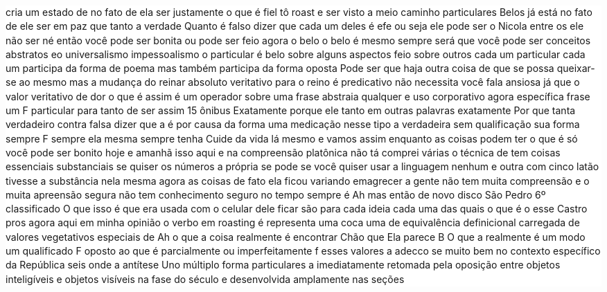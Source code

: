 cria um estado de no fato de ela ser
justamente o que é fiel tô roast e ser
visto a meio caminho particulares Belos
já está no fato de ele ser em paz que
tanto a verdade Quanto é falso dizer que
cada um deles é efe ou seja ele pode ser
o Nicola entre os ele não ser né então
você pode ser bonita ou pode ser feio
agora o belo o belo é mesmo sempre será
que você pode ser conceitos abstratos eo
universalismo impessoalismo o particular
é belo sobre alguns aspectos feio sobre
outros cada um particular cada um
participa da forma de poema mas também
participa da forma oposta Pode ser que
haja outra coisa de que se possa
queixar-se ao mesmo mas a mudança do
reinar absoluto veritativo para o reino
é predicativo não necessita você fala
ansiosa já que o valor veritativo de dor
o que é assim é um operador sobre uma
frase abstraia qualquer e uso
corporativo agora específica frase um F
particular para tanto de ser assim
15 ônibus Exatamente porque ele tanto em
outras palavras exatamente Por que tanta
verdadeiro contra falsa dizer que a
é por causa da forma uma medicação nesse
tipo a verdadeira sem qualificação sua
forma sempre F sempre ela mesma sempre
tenha Cuide da vida lá mesmo e vamos
assim enquanto as coisas podem ter o que
é só você pode ser bonito hoje e amanhã
isso aqui e na compreensão platônica não
tá comprei várias o técnica de tem
coisas essenciais substanciais se quiser
os números a própria se pode se você
quiser usar a linguagem nenhum e outra
com cinco latão tivesse a substância
nela mesma agora as coisas de fato ela
ficou variando emagrecer a gente não tem
muita compreensão
e o muita apreensão segura não tem
conhecimento seguro no tempo sempre é
Ah mas então de novo disco São Pedro 6º
classificado O que isso é que era usada
com o celular dele ficar são para cada
ideia cada uma das quais o que é o esse
Castro pros agora aqui em minha opinião
o verbo em roasting é representa uma
coca uma de equivalência definicional
carregada de valores vegetativos
especiais de Ah o que a coisa realmente
é encontrar Chão que Ela parece B O que
a realmente é um modo um qualificado F
oposto ao que é parcialmente ou
imperfeitamente f esses valores
a adecco se muito bem no contexto
específico da República seis onde a
antítese Uno múltiplo forma particulares
a imediatamente retomada pela oposição
entre objetos inteligíveis e objetos
visíveis na fase do século e
desenvolvida amplamente nas seções